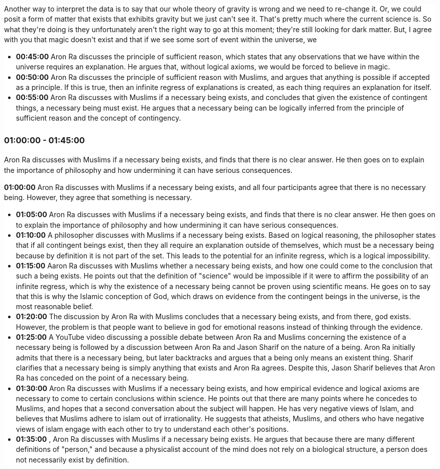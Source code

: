 Another way to interpret the data is to say that our whole theory of gravity is wrong and we need to re-change it. Or, we could posit a form of matter that exists that exhibits gravity but we just can't see it. That's pretty much where the current science is. So what they're doing is they unfortunately aren't the right way to go at this moment; they're still looking for dark matter. But, I agree with you that magic doesn't exist and that if we see some sort of event within the universe, we
* **<a onclick="modifyYTiframeseektime('2700')">00:45:00</a>** Aron Ra discusses the principle of sufficient reason, which states that any observations that we have within the universe requires an explanation. He argues that, without logical axioms, we would be forced to believe in magic.
* **<a onclick="modifyYTiframeseektime('3000')">00:50:00</a>** Aron Ra discusses the principle of sufficient reason with Muslims, and argues that anything is possible if accepted as a principle. If this is true, then an infinite regress of explanations is created, as each thing requires an explanation for itself.
* **<a onclick="modifyYTiframeseektime('3300')">00:55:00</a>** Aron Ra discusses with Muslims if a necessary being exists, and concludes that given the existence of contingent things, a necessary being must exist. He argues that a necessary being can be logically inferred from the principle of sufficient reason and the concept of contingency.
### <a onclick="modifyYTiframeseektime('3600')">01:00:00</a> - <a onclick="modifyYTiframeseektime('6300')">01:45:00</a>

Aron Ra discusses with Muslims if a necessary being exists, and finds that there is no clear answer. He then goes on to explain the importance of philosophy and how undermining it can have serious consequences.

**<a onclick="modifyYTiframeseektime('3600')">01:00:00</a>** Aron Ra discusses with Muslims if a necessary being exists, and all four participants agree that there is no necessary being. However, they agree that something is necessary.
* **<a onclick="modifyYTiframeseektime('3900')">01:05:00</a>** Aron Ra discusses with Muslims if a necessary being exists, and finds that there is no clear answer. He then goes on to explain the importance of philosophy and how undermining it can have serious consequences.
* **<a onclick="modifyYTiframeseektime('4200')">01:10:00</a>** A philosopher discusses with Muslims if a necessary being exists. Based on logical reasoning, the philosopher states that if all contingent beings exist, then they all require an explanation outside of themselves, which must be a necessary being because by definition it is not part of the set. This leads to the potential for an infinite regress, which is a logical impossibility.
* **<a onclick="modifyYTiframeseektime('4500')">01:15:00</a>** Aaron Ra discusses with Muslims whether a necessary being exists, and how one could come to the conclusion that such a being exists. He points out that the definition of "science" would be impossible if it were to affirm the possibility of an infinite regress, which is why the existence of a necessary being cannot be proven using scientific means. He goes on to say that this is why the Islamic conception of God, which draws on evidence from the contingent beings in the universe, is the most reasonable belief.
* **<a onclick="modifyYTiframeseektime('4800')">01:20:00</a>** The discussion by Aron Ra with Muslims concludes that a necessary being exists, and from there, god exists. However, the problem is that people want to believe in god for emotional reasons instead of thinking through the evidence.
* **<a onclick="modifyYTiframeseektime('5100')">01:25:00</a>** A YouTube video discussing a possible debate between Aron Ra and Muslims concerning the existence of a necessary being is followed by a discussion between Aron Ra and Jason Sharif on the nature of a being. Aron Ra initially admits that there is a necessary being, but later backtracks and argues that a being only means an existent thing. Sharif clarifies that a necessary being is simply anything that exists and Aron Ra agrees. Despite this, Jason Sharif believes that Aron Ra has conceded on the point of a necessary being.
* **<a onclick="modifyYTiframeseektime('5400')">01:30:00</a>** Aron Ra discusses with Muslims if a necessary being exists, and how empirical evidence and logical axioms are necessary to come to certain conclusions within science. He points out that there are many points where he concedes to Muslims, and hopes that a second conversation about the subject will happen. He has very negative views of Islam, and believes that Muslims adhere to islam out of irrationality. He suggests that atheists, Muslims, and others who have negative views of islam engage with each other to try to understand each other's positions.
* **<a onclick="modifyYTiframeseektime('5700')">01:35:00</a>** , Aron Ra discusses with Muslims if a necessary being exists. He argues that because there are many different definitions of "person," and because a physicalist account of the mind does not rely on a biological structure, a person does not necessarily exist by definition.